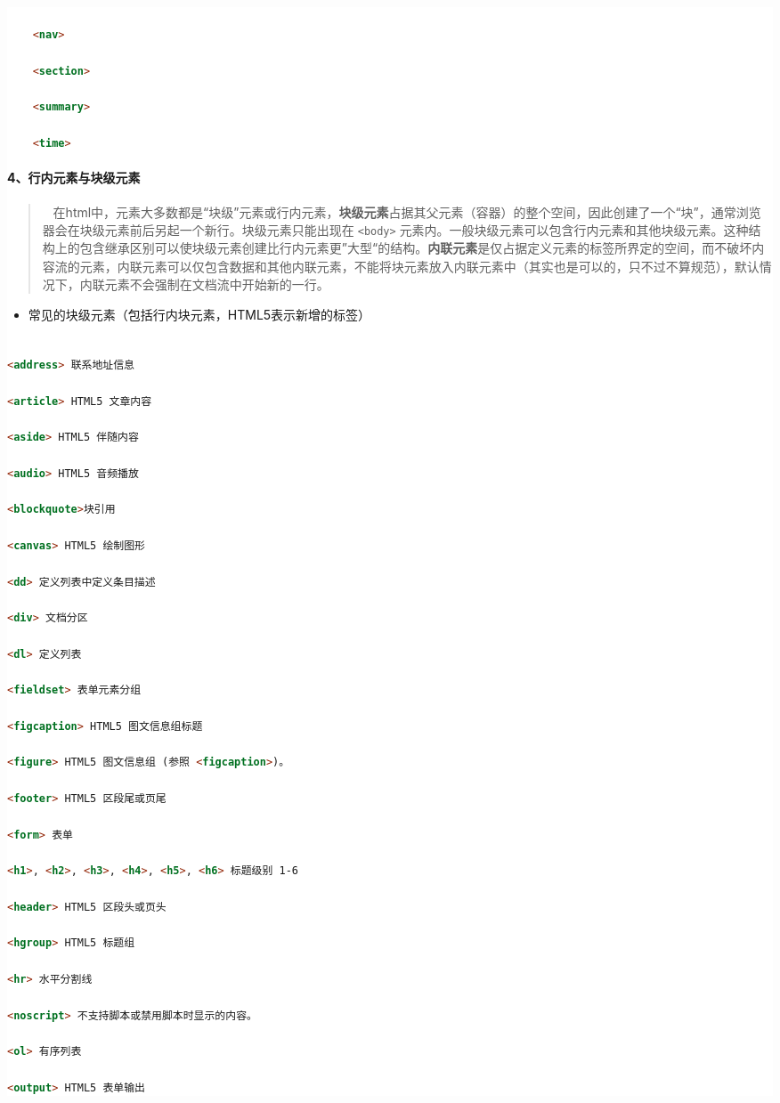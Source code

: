 ```html

​    <nav>

​    <section>

​    <summary>

​    <time>

```



#### 4、行内元素与块级元素

> &nbsp;&nbsp; 在html中，元素大多数都是“块级”元素或行内元素，<b>块级元素</b>占据其父元素（容器）的整个空间，因此创建了一个“块”，通常浏览器会在块级元素前后另起一个新行。块级元素只能出现在 `<body>` 元素内。一般块级元素可以包含行内元素和其他块级元素。这种结构上的包含继承区别可以使块级元素创建比行内元素更”大型“的结构。<b>内联元素</b>是仅占据定义元素的标签所界定的空间，而不破坏内容流的元素，内联元素可以仅包含数据和其他内联元素，不能将块元素放入内联元素中（其实也是可以的，只不过不算规范），默认情况下，内联元素不会强制在文档流中开始新的一行。



- 常见的块级元素（包括行内块元素，HTML5表示新增的标签）

```html

<address> 联系地址信息

<article> HTML5 文章内容

<aside> HTML5 伴随内容

<audio> HTML5 音频播放

<blockquote>块引用

<canvas> HTML5 绘制图形

<dd> 定义列表中定义条目描述

<div> 文档分区

<dl> 定义列表

<fieldset> 表单元素分组

<figcaption> HTML5 图文信息组标题

<figure> HTML5 图文信息组 (参照 <figcaption>)。

<footer> HTML5 区段尾或页尾

<form> 表单

<h1>, <h2>, <h3>, <h4>, <h5>, <h6> 标题级别 1-6

<header> HTML5 区段头或页头

<hgroup> HTML5 标题组

<hr> 水平分割线

<noscript> 不支持脚本或禁用脚本时显示的内容。

<ol> 有序列表

<output> HTML5 表单输出
```